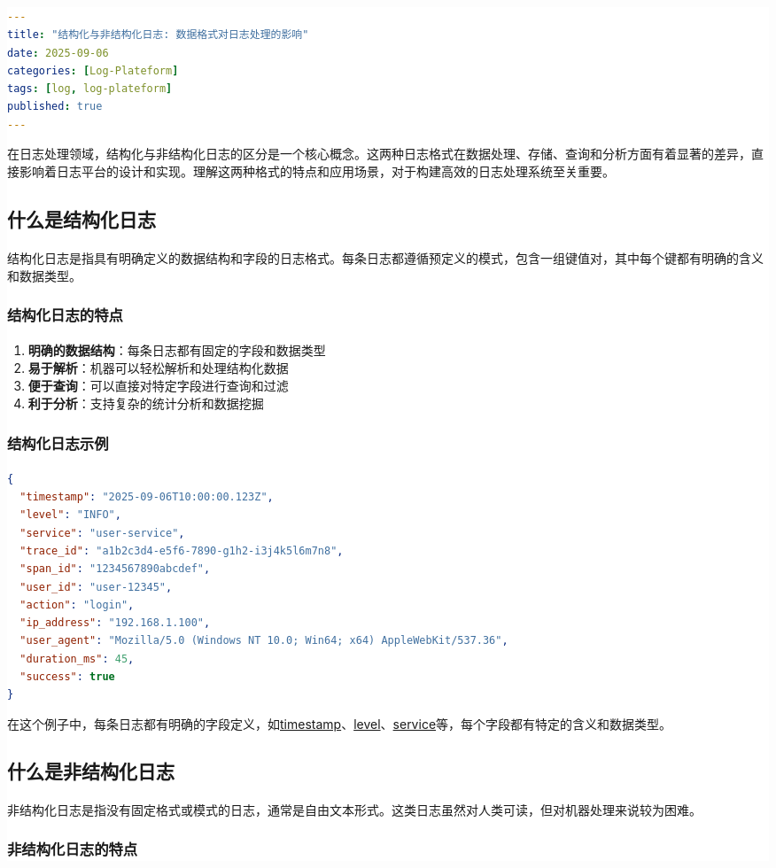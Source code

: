 ```yaml
---
title: "结构化与非结构化日志: 数据格式对日志处理的影响"
date: 2025-09-06
categories: [Log-Plateform]
tags: [log, log-plateform]
published: true
---
```

在日志处理领域，结构化与非结构化日志的区分是一个核心概念。这两种日志格式在数据处理、存储、查询和分析方面有着显著的差异，直接影响着日志平台的设计和实现。理解这两种格式的特点和应用场景，对于构建高效的日志处理系统至关重要。

## 什么是结构化日志

结构化日志是指具有明确定义的数据结构和字段的日志格式。每条日志都遵循预定义的模式，包含一组键值对，其中每个键都有明确的含义和数据类型。

### 结构化日志的特点

1. **明确的数据结构**：每条日志都有固定的字段和数据类型
2. **易于解析**：机器可以轻松解析和处理结构化数据
3. **便于查询**：可以直接对特定字段进行查询和过滤
4. **利于分析**：支持复杂的统计分析和数据挖掘

### 结构化日志示例

```json
{
  "timestamp": "2025-09-06T10:00:00.123Z",
  "level": "INFO",
  "service": "user-service",
  "trace_id": "a1b2c3d4-e5f6-7890-g1h2-i3j4k5l6m7n8",
  "span_id": "1234567890abcdef",
  "user_id": "user-12345",
  "action": "login",
  "ip_address": "192.168.1.100",
  "user_agent": "Mozilla/5.0 (Windows NT 10.0; Win64; x64) AppleWebKit/537.36",
  "duration_ms": 45,
  "success": true
}
```

在这个例子中，每条日志都有明确的字段定义，如[timestamp](file:///d:/github/blog-log-plateform/node_modules/@types/node/ts4.8/timers.d.ts#L50-L55)、[level](file:///d:/github/blog-log-plateform/node_modules/webpack-sources/lib/helpers/streamChunks.js#L13-L13)、[service](file:///d:/github/blog-log-plateform/node_modules/webpack-sources/lib/helpers/streamChunks.js#L62-L62)等，每个字段都有特定的含义和数据类型。

## 什么是非结构化日志

非结构化日志是指没有固定格式或模式的日志，通常是自由文本形式。这类日志虽然对人类可读，但对机器处理来说较为困难。

### 非结构化日志的特点
